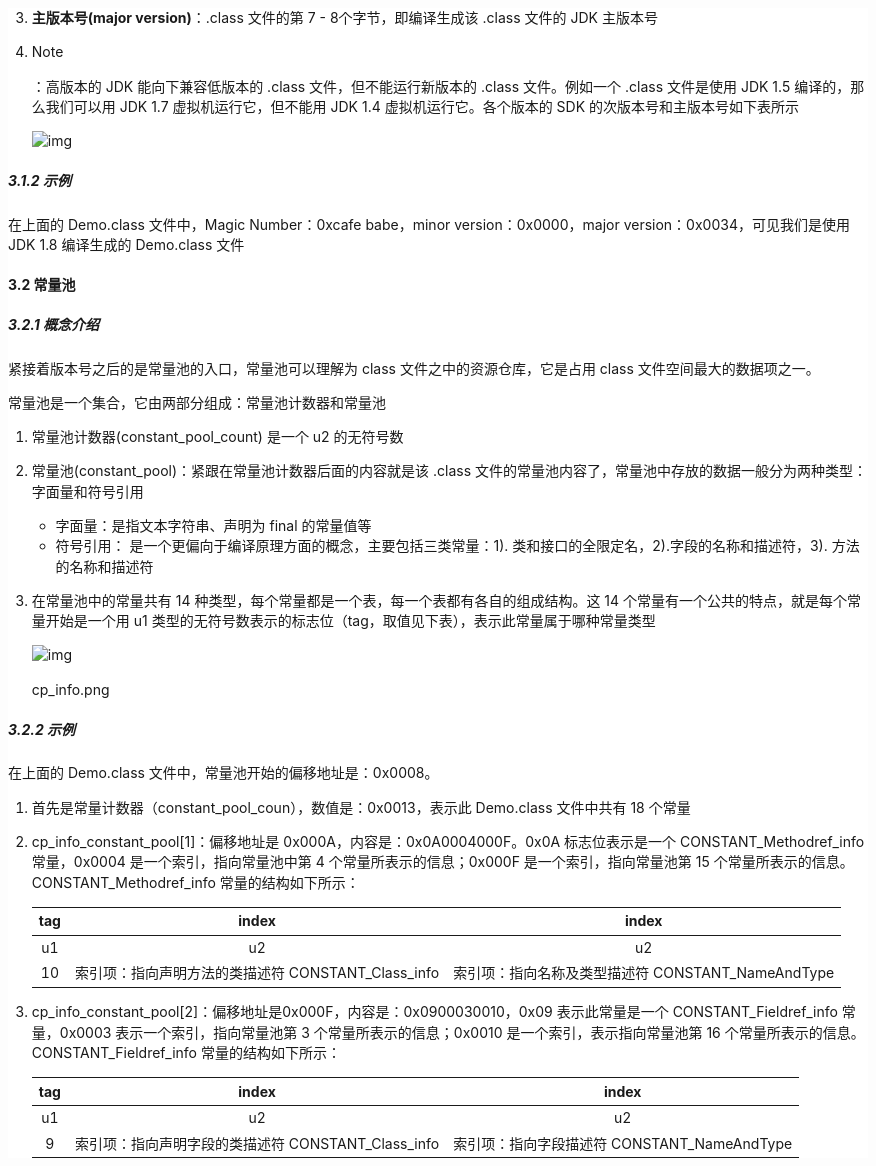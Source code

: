 3. **主版本号(major version)**：.class 文件的第 7 - 8个字节，即编译生成该 .class 文件的 JDK 主版本号

4. Note

   ：高版本的 JDK 能向下兼容低版本的 .class 文件，但不能运行新版本的 .class 文件。例如一个 .class 文件是使用 JDK 1.5 编译的，那么我们可以用 JDK 1.7 虚拟机运行它，但不能用 JDK 1.4 虚拟机运行它。各个版本的 SDK 的次版本号和主版本号如下表所示

   ![img](https://raw.githubusercontent.com/wp3355168/Typora-Picgo-Gitee/master/img/20201021143847)

##### 3.1.2 示例

在上面的 Demo.class 文件中，Magic Number：0xcafe babe，minor version：0x0000，major version：0x0034，可见我们是使用 JDK 1.8 编译生成的 Demo.class 文件

#### 3.2 常量池

##### 3.2.1 概念介绍

紧接着版本号之后的是常量池的入口，常量池可以理解为 class 文件之中的资源仓库，它是占用 class 文件空间最大的数据项之一。

常量池是一个集合，它由两部分组成：常量池计数器和常量池

1. 常量池计数器(constant_pool_count) 是一个 u2 的无符号数

2. 常量池(constant_pool)：紧跟在常量池计数器后面的内容就是该 .class 文件的常量池内容了，常量池中存放的数据一般分为两种类型：字面量和符号引用

   - 字面量：是指文本字符串、声明为 final 的常量值等
   - 符号引用： 是一个更偏向于编译原理方面的概念，主要包括三类常量：1). 类和接口的全限定名，2).字段的名称和描述符，3). 方法的名称和描述符

3. 在常量池中的常量共有 14 种类型，每个常量都是一个表，每一个表都有各自的组成结构。这 14 个常量有一个公共的特点，就是每个常量开始是一个用 u1 类型的无符号数表示的标志位（tag，取值见下表），表示此常量属于哪种常量类型

   ![img](https:////upload-images.jianshu.io/upload_images/4179925-1d5f4a103a509c17.png?imageMogr2/auto-orient/strip|imageView2/2/w/581/format/webp)

   cp_info.png

##### 3.2.2 示例

在上面的 Demo.class 文件中，常量池开始的偏移地址是：0x0008。

1. 首先是常量计数器（constant_pool_coun），数值是：0x0013，表示此 Demo.class 文件中共有 18 个常量

2. cp_info_constant_pool[1]：偏移地址是 0x000A，内容是：0x0A0004000F。0x0A 标志位表示是一个 CONSTANT_Methodref_info 常量，0x0004 是一个索引，指向常量池中第 4 个常量所表示的信息；0x000F 是一个索引，指向常量池第 15 个常量所表示的信息。CONSTANT_Methodref_info 常量的结构如下所示：

   | tag  |                       index                        |                       index                       |
   | :--: | :------------------------------------------------: | :-----------------------------------------------: |
   |  u1  |                         u2                         |                        u2                         |
   |  10  | 索引项：指向声明方法的类描述符 CONSTANT_Class_info | 索引项：指向名称及类型描述符 CONSTANT_NameAndType |

3. cp_info_constant_pool[2]：偏移地址是0x000F，内容是：0x0900030010，0x09 表示此常量是一个 CONSTANT_Fieldref_info 常量，0x0003 表示一个索引，指向常量池第 3 个常量所表示的信息；0x0010 是一个索引，表示指向常量池第 16 个常量所表示的信息。CONSTANT_Fieldref_info 常量的结构如下所示：

   | tag  |                       index                        |                    index                    |
   | :--: | :------------------------------------------------: | :-----------------------------------------: |
   |  u1  |                         u2                         |                     u2                      |
   |  9   | 索引项：指向声明字段的类描述符 CONSTANT_Class_info | 索引项：指向字段描述符 CONSTANT_NameAndType |
